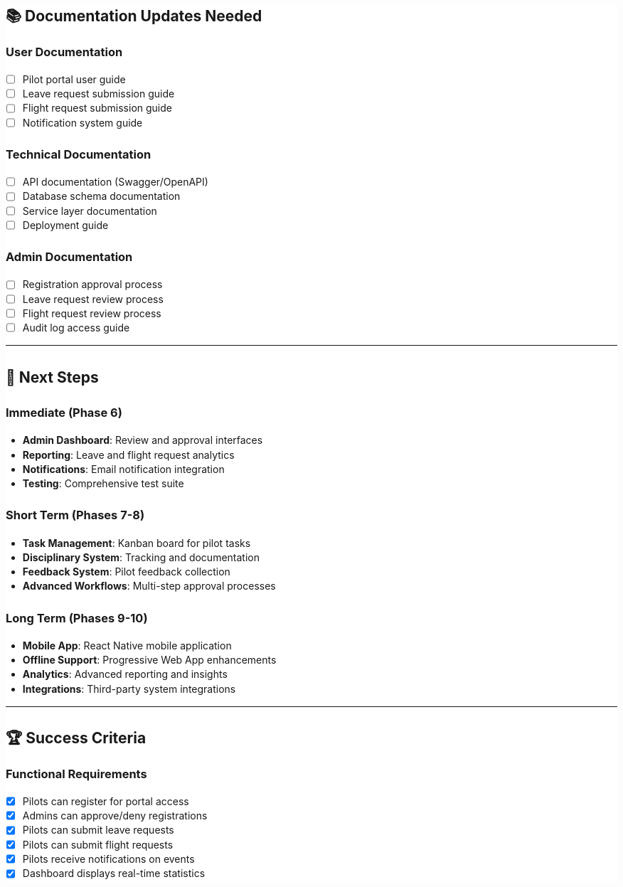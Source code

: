 
## 📚 Documentation Updates Needed

### User Documentation
- [ ] Pilot portal user guide
- [ ] Leave request submission guide
- [ ] Flight request submission guide
- [ ] Notification system guide

### Technical Documentation
- [ ] API documentation (Swagger/OpenAPI)
- [ ] Database schema documentation
- [ ] Service layer documentation
- [ ] Deployment guide

### Admin Documentation
- [ ] Registration approval process
- [ ] Leave request review process
- [ ] Flight request review process
- [ ] Audit log access guide

---

## 🎯 Next Steps

### Immediate (Phase 6)
- **Admin Dashboard**: Review and approval interfaces
- **Reporting**: Leave and flight request analytics
- **Notifications**: Email notification integration
- **Testing**: Comprehensive test suite

### Short Term (Phases 7-8)
- **Task Management**: Kanban board for pilot tasks
- **Disciplinary System**: Tracking and documentation
- **Feedback System**: Pilot feedback collection
- **Advanced Workflows**: Multi-step approval processes

### Long Term (Phases 9-10)
- **Mobile App**: React Native mobile application
- **Offline Support**: Progressive Web App enhancements
- **Analytics**: Advanced reporting and insights
- **Integrations**: Third-party system integrations

---

## 🏆 Success Criteria

### Functional Requirements
- [x] Pilots can register for portal access
- [x] Admins can approve/deny registrations
- [x] Pilots can submit leave requests
- [x] Pilots can submit flight requests
- [x] Pilots receive notifications on events
- [x] Dashboard displays real-time statistics

